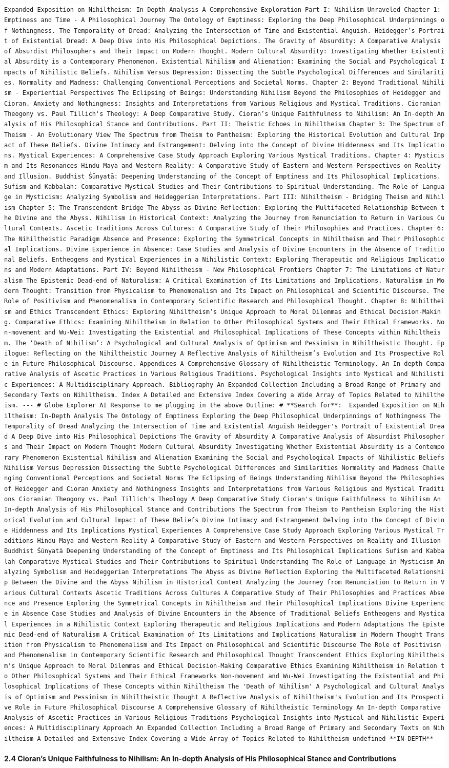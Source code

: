 ``` Expanded Exposition on Nihiltheism: In-Depth Analysis A Comprehensive Exploration Part I: Nihilism Unraveled Chapter 1: Emptiness and Time - A Philosophical Journey The Ontology of Emptiness: Exploring the Deep Philosophical Underpinnings of Nothingness. The Temporality of Dread: Analyzing the Intersection of Time and Existential Anguish. Heidegger’s Portrait of Existential Dread: A Deep Dive into His Philosophical Depictions. The Gravity of Absurdity: A Comparative Analysis of Absurdist Philosophers and Their Impact on Modern Thought. Modern Cultural Absurdity: Investigating Whether Existential Absurdity is a Contemporary Phenomenon. Existential Nihilism and Alienation: Examining the Social and Psychological Impacts of Nihilistic Beliefs. Nihilism Versus Depression: Dissecting the Subtle Psychological Differences and Similarities. Normality and Madness: Challenging Conventional Perceptions and Societal Norms. Chapter 2: Beyond Traditional Nihilism - Experiential Perspectives The Eclipsing of Beings: Understanding Nihilism Beyond the Philosophies of Heidegger and Cioran. Anxiety and Nothingness: Insights and Interpretations from Various Religious and Mystical Traditions. Cioranian Theogony vs. Paul Tillich's Theology: A Deep Comparative Study. Cioran’s Unique Faithfulness to Nihilism: An In-depth Analysis of His Philosophical Stance and Contributions. Part II: Theistic Echoes in Nihiltheism Chapter 3: The Spectrum of Theism - An Evolutionary View The Spectrum from Theism to Pantheism: Exploring the Historical Evolution and Cultural Impact of These Beliefs. Divine Intimacy and Estrangement: Delving into the Concept of Divine Hiddenness and Its Implications. Mystical Experiences: A Comprehensive Case Study Approach Exploring Various Mystical Traditions. Chapter 4: Mysticism and Its Resonances Hindu Maya and Western Reality: A Comparative Study of Eastern and Western Perspectives on Reality and Illusion. Buddhist Śūnyatā: Deepening Understanding of the Concept of Emptiness and Its Philosophical Implications. Sufism and Kabbalah: Comparative Mystical Studies and Their Contributions to Spiritual Understanding. The Role of Language in Mysticism: Analyzing Symbolism and Heideggerian Interpretations. Part III: Nihiltheism - Bridging Theism and Nihilism Chapter 5: The Transcendent Bridge The Abyss as Divine Reflection: Exploring the Multifaceted Relationship Between the Divine and the Abyss. Nihilism in Historical Context: Analyzing the Journey from Renunciation to Return in Various Cultural Contexts. Ascetic Traditions Across Cultures: A Comparative Study of Their Philosophies and Practices. Chapter 6: The Nihiltheistic Paradigm Absence and Presence: Exploring the Symmetrical Concepts in Nihiltheism and Their Philosophical Implications. Divine Experience in Absence: Case Studies and Analysis of Divine Encounters in the Absence of Traditional Beliefs. Entheogens and Mystical Experiences in a Nihilistic Context: Exploring Therapeutic and Religious Implications and Modern Adaptations. Part IV: Beyond Nihiltheism - New Philosophical Frontiers Chapter 7: The Limitations of Naturalism The Epistemic Dead-end of Naturalism: A Critical Examination of Its Limitations and Implications. Naturalism in Modern Thought: Transition from Physicalism to Phenomenalism and Its Impact on Philosophical and Scientific Discourse. The Role of Positivism and Phenomenalism in Contemporary Scientific Research and Philosophical Thought. Chapter 8: Nihiltheism and Ethics Transcendent Ethics: Exploring Nihiltheism’s Unique Approach to Moral Dilemmas and Ethical Decision-Making. Comparative Ethics: Examining Nihiltheism in Relation to Other Philosophical Systems and Their Ethical Frameworks. Non-movement and Wu-Wei: Investigating the Existential and Philosophical Implications of These Concepts within Nihiltheism. The ‘Death of Nihilism’: A Psychological and Cultural Analysis of Optimism and Pessimism in Nihiltheistic Thought. Epilogue: Reflecting on the Nihiltheistic Journey A Reflective Analysis of Nihiltheism’s Evolution and Its Prospective Role in Future Philosophical Discourse. Appendices A Comprehensive Glossary of Nihiltheistic Terminology. An In-depth Comparative Analysis of Ascetic Practices in Various Religious Traditions. Psychological Insights into Mystical and Nihilistic Experiences: A Multidisciplinary Approach. Bibliography An Expanded Collection Including a Broad Range of Primary and Secondary Texts on Nihiltheism. Index A Detailed and Extensive Index Covering a Wide Array of Topics Related to Nihiltheism. --- # Globe Explorer AI Response to me plugging in the above Outline: # **Search for**:  Expanded Exposition on Nihiltheism: In-Depth Analysis The Ontology of Emptiness Exploring the Deep Philosophical Underpinnings of Nothingness The Temporality of Dread Analyzing the Intersection of Time and Existential Anguish Heidegger's Portrait of Existential Dread A Deep Dive into His Philosophical Depictions The Gravity of Absurdity A Comparative Analysis of Absurdist Philosophers and Their Impact on Modern Thought Modern Cultural Absurdity Investigating Whether Existential Absurdity is a Contemporary Phenomenon Existential Nihilism and Alienation Examining the Social and Psychological Impacts of Nihilistic Beliefs Nihilism Versus Depression Dissecting the Subtle Psychological Differences and Similarities Normality and Madness Challenging Conventional Perceptions and Societal Norms The Eclipsing of Beings Understanding Nihilism Beyond the Philosophies of Heidegger and Cioran Anxiety and Nothingness Insights and Interpretations from Various Religious and Mystical Traditions Cioranian Theogony vs. Paul Tillich's Theology A Deep Comparative Study Cioran's Unique Faithfulness to Nihilism An In-depth Analysis of His Philosophical Stance and Contributions The Spectrum from Theism to Pantheism Exploring the Historical Evolution and Cultural Impact of These Beliefs Divine Intimacy and Estrangement Delving into the Concept of Divine Hiddenness and Its Implications Mystical Experiences A Comprehensive Case Study Approach Exploring Various Mystical Traditions Hindu Maya and Western Reality A Comparative Study of Eastern and Western Perspectives on Reality and Illusion Buddhist Śūnyatā Deepening Understanding of the Concept of Emptiness and Its Philosophical Implications Sufism and Kabbalah Comparative Mystical Studies and Their Contributions to Spiritual Understanding The Role of Language in Mysticism Analyzing Symbolism and Heideggerian Interpretations The Abyss as Divine Reflection Exploring the Multifaceted Relationship Between the Divine and the Abyss Nihilism in Historical Context Analyzing the Journey from Renunciation to Return in Various Cultural Contexts Ascetic Traditions Across Cultures A Comparative Study of Their Philosophies and Practices Absence and Presence Exploring the Symmetrical Concepts in Nihiltheism and Their Philosophical Implications Divine Experience in Absence Case Studies and Analysis of Divine Encounters in the Absence of Traditional Beliefs Entheogens and Mystical Experiences in a Nihilistic Context Exploring Therapeutic and Religious Implications and Modern Adaptations The Epistemic Dead-end of Naturalism A Critical Examination of Its Limitations and Implications Naturalism in Modern Thought Transition from Physicalism to Phenomenalism and Its Impact on Philosophical and Scientific Discourse The Role of Positivism and Phenomenalism in Contemporary Scientific Research and Philosophical Thought Transcendent Ethics Exploring Nihiltheism's Unique Approach to Moral Dilemmas and Ethical Decision-Making Comparative Ethics Examining Nihiltheism in Relation to Other Philosophical Systems and Their Ethical Frameworks Non-movement and Wu-Wei Investigating the Existential and Philosophical Implications of These Concepts within Nihiltheism The 'Death of Nihilism' A Psychological and Cultural Analysis of Optimism and Pessimism in Nihiltheistic Thought A Reflective Analysis of Nihiltheism's Evolution and Its Prospective Role in Future Philosophical Discourse A Comprehensive Glossary of Nihiltheistic Terminology An In-depth Comparative Analysis of Ascetic Practices in Various Religious Traditions Psychological Insights into Mystical and Nihilistic Experiences: A Multidisciplinary Approach An Expanded Collection Including a Broad Range of Primary and Secondary Texts on Nihiltheism A Detailed and Extensive Index Covering a Wide Array of Topics Related to Nihiltheism undefined **IN-DEPTH** ```
#### **2.4 Cioran’s Unique Faithfulness to Nihilism: An In-depth Analysis of His Philosophical Stance and Contributions**
```